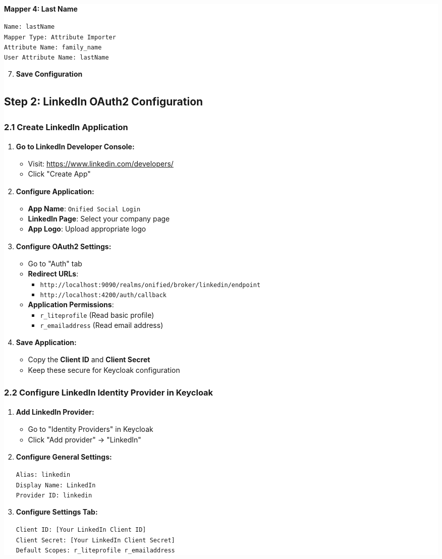    **Mapper 4: Last Name**
   ```
   Name: lastName
   Mapper Type: Attribute Importer
   Attribute Name: family_name
   User Attribute Name: lastName
   ```

7. **Save Configuration**

## Step 2: LinkedIn OAuth2 Configuration

### 2.1 Create LinkedIn Application

1. **Go to LinkedIn Developer Console:**
   - Visit: https://www.linkedin.com/developers/
   - Click "Create App"

2. **Configure Application:**
   - **App Name**: `Onified Social Login`
   - **LinkedIn Page**: Select your company page
   - **App Logo**: Upload appropriate logo

3. **Configure OAuth2 Settings:**
   - Go to "Auth" tab
   - **Redirect URLs**:
     - `http://localhost:9090/realms/onified/broker/linkedin/endpoint`
     - `http://localhost:4200/auth/callback`
   - **Application Permissions**:
     - `r_liteprofile` (Read basic profile)
     - `r_emailaddress` (Read email address)

4. **Save Application:**
   - Copy the **Client ID** and **Client Secret**
   - Keep these secure for Keycloak configuration

### 2.2 Configure LinkedIn Identity Provider in Keycloak

1. **Add LinkedIn Provider:**
   - Go to "Identity Providers" in Keycloak
   - Click "Add provider" → "LinkedIn"

2. **Configure General Settings:**
   ```
   Alias: linkedin
   Display Name: LinkedIn
   Provider ID: linkedin
   ```

3. **Configure Settings Tab:**
   ```
   Client ID: [Your LinkedIn Client ID]
   Client Secret: [Your LinkedIn Client Secret]
   Default Scopes: r_liteprofile r_emailaddress
   ```
